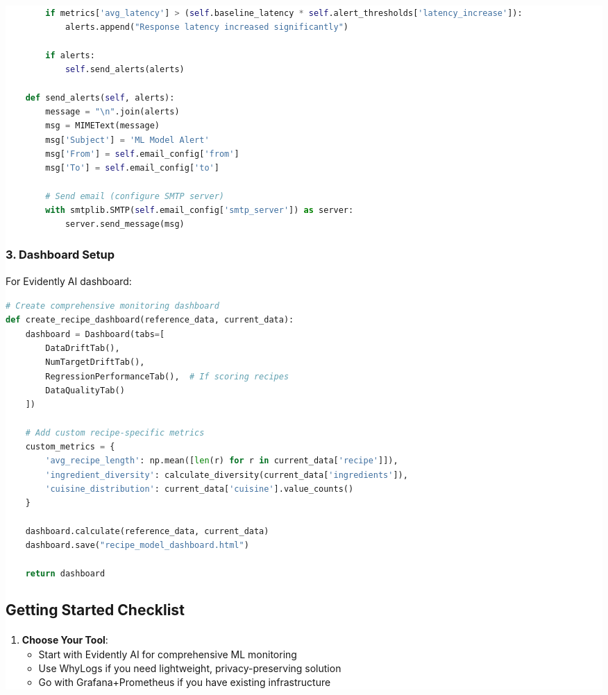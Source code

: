 ```python
        if metrics['avg_latency'] > (self.baseline_latency * self.alert_thresholds['latency_increase']):
            alerts.append("Response latency increased significantly")
        
        if alerts:
            self.send_alerts(alerts)
    
    def send_alerts(self, alerts):
        message = "\n".join(alerts)
        msg = MIMEText(message)
        msg['Subject'] = 'ML Model Alert'
        msg['From'] = self.email_config['from']
        msg['To'] = self.email_config['to']
        
        # Send email (configure SMTP server)
        with smtplib.SMTP(self.email_config['smtp_server']) as server:
            server.send_message(msg)
```

### 3. Dashboard Setup

For Evidently AI dashboard:
```python
# Create comprehensive monitoring dashboard
def create_recipe_dashboard(reference_data, current_data):
    dashboard = Dashboard(tabs=[
        DataDriftTab(),
        NumTargetDriftTab(),
        RegressionPerformanceTab(),  # If scoring recipes
        DataQualityTab()
    ])
    
    # Add custom recipe-specific metrics
    custom_metrics = {
        'avg_recipe_length': np.mean([len(r) for r in current_data['recipe']]),
        'ingredient_diversity': calculate_diversity(current_data['ingredients']),
        'cuisine_distribution': current_data['cuisine'].value_counts()
    }
    
    dashboard.calculate(reference_data, current_data)
    dashboard.save("recipe_model_dashboard.html")
    
    return dashboard
```

## Getting Started Checklist

1. **Choose Your Tool**:
   - Start with Evidently AI for comprehensive ML monitoring
   - Use WhyLogs if you need lightweight, privacy-preserving solution
   - Go with Grafana+Prometheus if you have existing infrastructure
